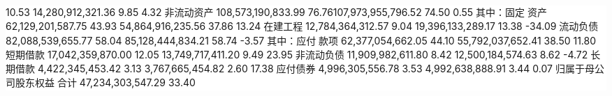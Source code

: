 10.53
14,280,912,321.36
9.85
4.32
非流动资产
108,573,190,833.99
76.76107,973,955,796.52
74.50
0.55
其中：固定
资产
62,129,201,587.75
43.93
54,864,916,235.56
37.86
13.24
在建工程
12,784,364,312.57
9.04
19,396,133,289.17
13.38
-34.09
流动负债
82,088,539,655.77
58.04
85,128,444,834.21
58.74
-3.57
其中：应付
款项
62,377,054,662.05
44.10
55,792,037,652.41
38.50
11.80
短期借款
17,042,359,870.00
12.05
13,749,717,411.20
9.49
23.95
非流动负债
11,909,982,611.80
8.42
12,500,184,574.63
8.62
-4.72
长期借款
4,422,345,453.42
3.13
3,767,665,454.82
2.60
17.38
应付债券
4,996,305,556.78
3.53
4,992,638,888.91
3.44
0.07
归属于母公
司股东权益
合计
47,234,303,547.29
33.40